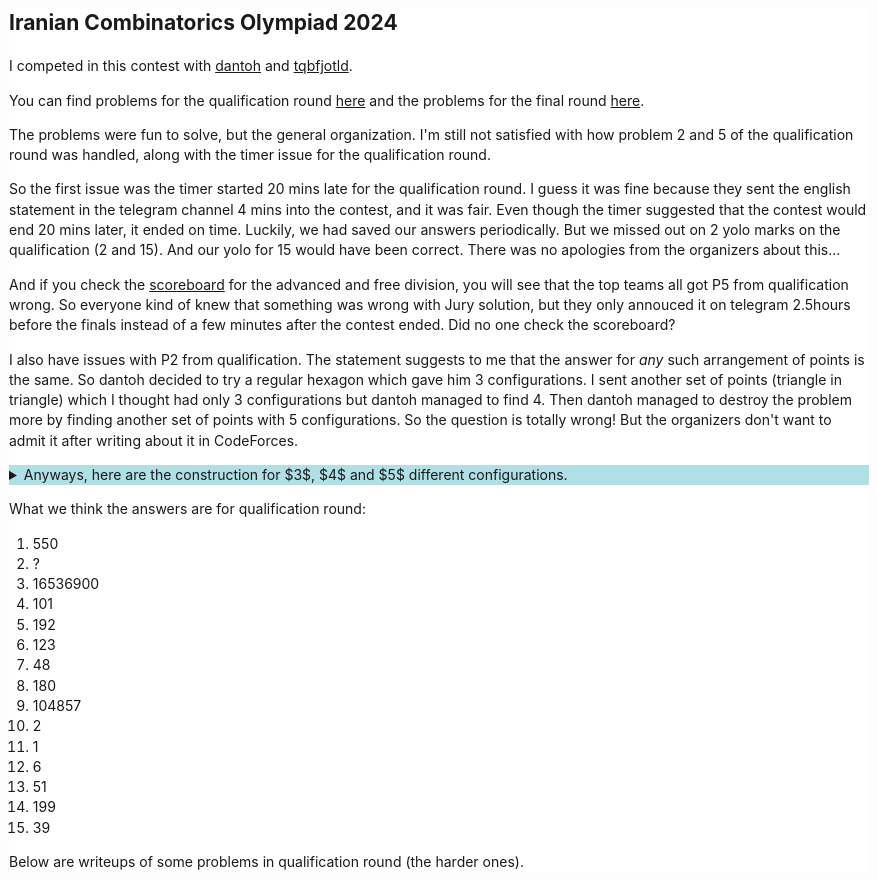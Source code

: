 ## Iranian Combinatorics Olympiad 2024

I competed in this contest with [dantoh](https://codeforces.com/profile/dantoh) and [tqbfjotld](https://codeforces.com/profile/tqbfjotld).

You can find problems for the qualification round [here](/media/problems.pdf) and the problems for the final round [here](/media/problems2.pdf).

The problems were fun to solve, but the general organization. I'm still not satisfied with how problem 2 and 5 of the qualification round was handled, along with the timer issue for the qualification round.

So the first issue was the timer started 20 mins late for the qualification round. I guess it was fine because they sent the english statement in the telegram channel 4 mins into the contest, and it was fair. Even though the timer suggested that the contest would end 20 mins later, it ended on time. Luckily, we had saved our answers periodically. But we missed out on 2 yolo marks on the qualification (2 and 15). And our yolo for 15 would have been correct. There was no apologies from the organizers about this...

And if you check the [scoreboard](https://ico-official.com/en/scoreboard/53240633300357268) for the advanced and free division, you will see that the top teams all got P5 from qualification wrong. So everyone kind of knew that something was wrong with Jury solution, but they only annouced it on telegram 2.5hours before the finals instead of a few minutes after the contest ended. Did no one check the scoreboard?

I also have issues with P2 from qualification. The statement suggests to me that the answer for *any* such arrangement of points is the same. So dantoh decided to try a regular hexagon which gave him $3$ configurations. I sent another set of points (triangle in triangle) which I thought had only $3$ configurations but dantoh managed to find $4$. Then dantoh managed to destroy the problem more by finding another set of points with $5$ configurations. So the question is totally wrong! But the organizers don't want to admit it after writing about it in CodeForces.

<details style="background-color:powderblue"><summary markdown="span">Anyways, here are the construction for $3$, $4$ and $5$ different configurations.</summary></details>

What we think the answers are for qualification round:

1. 550
2. ?
3. 16536900
4. 101
5. 192
6. 123
7. 48
8. 180
9. 104857
10. 2
11. 1
12. 6
13. 51
14. 199
15. 39

Below are writeups of some problems in qualification round (the harder ones).
